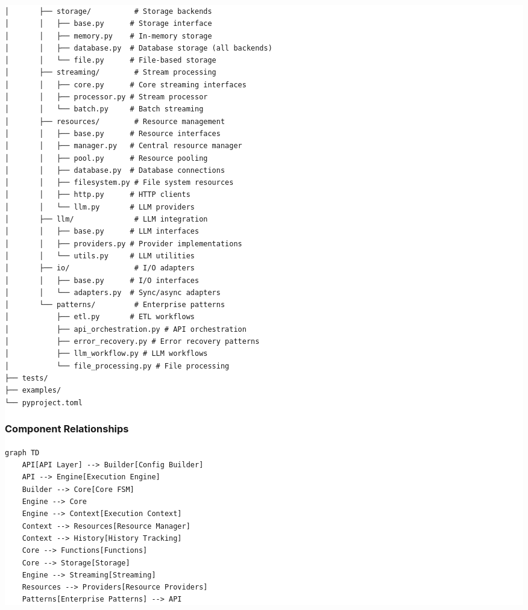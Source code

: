 ```
│       ├── storage/          # Storage backends
│       │   ├── base.py      # Storage interface
│       │   ├── memory.py    # In-memory storage
│       │   ├── database.py  # Database storage (all backends)
│       │   └── file.py      # File-based storage
│       ├── streaming/        # Stream processing
│       │   ├── core.py      # Core streaming interfaces
│       │   ├── processor.py # Stream processor
│       │   └── batch.py     # Batch streaming
│       ├── resources/        # Resource management
│       │   ├── base.py      # Resource interfaces
│       │   ├── manager.py   # Central resource manager
│       │   ├── pool.py      # Resource pooling
│       │   ├── database.py  # Database connections
│       │   ├── filesystem.py # File system resources
│       │   ├── http.py      # HTTP clients
│       │   └── llm.py       # LLM providers
│       ├── llm/              # LLM integration
│       │   ├── base.py      # LLM interfaces
│       │   ├── providers.py # Provider implementations
│       │   └── utils.py     # LLM utilities
│       ├── io/               # I/O adapters
│       │   ├── base.py      # I/O interfaces
│       │   └── adapters.py  # Sync/async adapters
│       └── patterns/         # Enterprise patterns
│           ├── etl.py       # ETL workflows
│           ├── api_orchestration.py # API orchestration
│           ├── error_recovery.py # Error recovery patterns
│           ├── llm_workflow.py # LLM workflows
│           └── file_processing.py # File processing
├── tests/
├── examples/
└── pyproject.toml
```

### Component Relationships

```mermaid
graph TD
    API[API Layer] --> Builder[Config Builder]
    API --> Engine[Execution Engine]
    Builder --> Core[Core FSM]
    Engine --> Core
    Engine --> Context[Execution Context]
    Context --> Resources[Resource Manager]
    Context --> History[History Tracking]
    Core --> Functions[Functions]
    Core --> Storage[Storage]
    Engine --> Streaming[Streaming]
    Resources --> Providers[Resource Providers]
    Patterns[Enterprise Patterns] --> API
```
